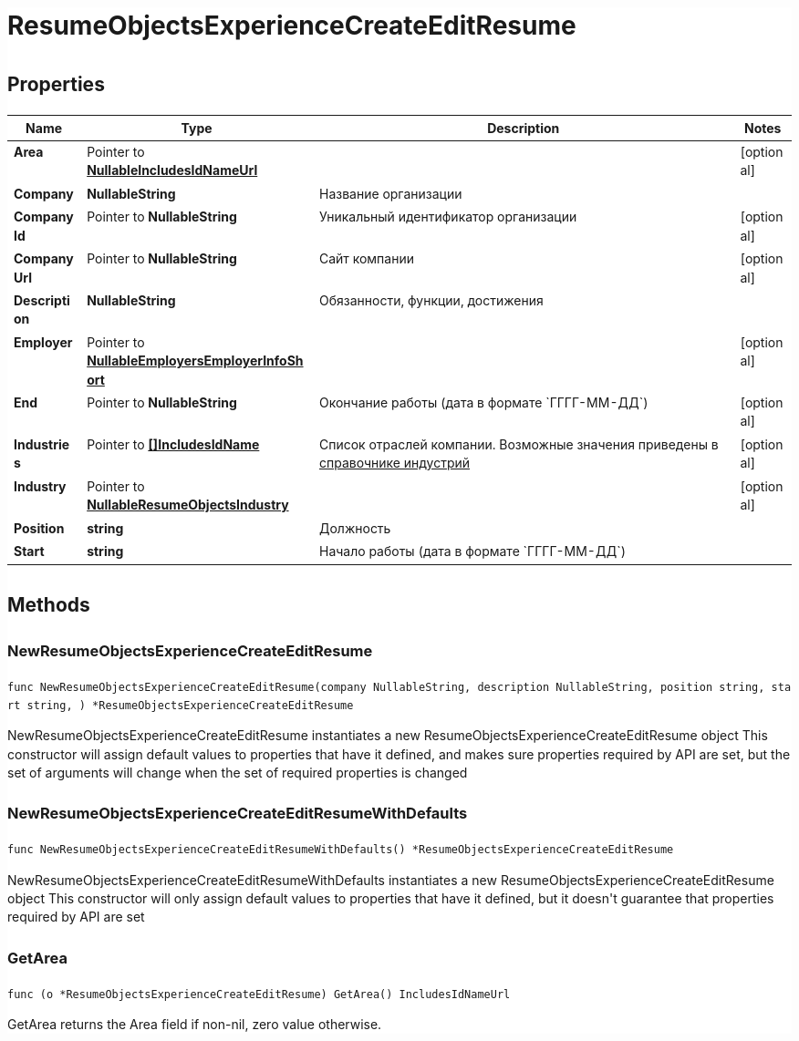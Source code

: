 # ResumeObjectsExperienceCreateEditResume

## Properties

Name | Type | Description | Notes
------------ | ------------- | ------------- | -------------
**Area** | Pointer to [**NullableIncludesIdNameUrl**](IncludesIdNameUrl.md) |  | [optional] 
**Company** | **NullableString** | Название организации | 
**CompanyId** | Pointer to **NullableString** | Уникальный идентификатор организации | [optional] 
**CompanyUrl** | Pointer to **NullableString** | Сайт компании | [optional] 
**Description** | **NullableString** | Обязанности, функции, достижения | 
**Employer** | Pointer to [**NullableEmployersEmployerInfoShort**](EmployersEmployerInfoShort.md) |  | [optional] 
**End** | Pointer to **NullableString** | Окончание работы (дата в формате &#x60;ГГГГ-ММ-ДД&#x60;) | [optional] 
**Industries** | Pointer to [**[]IncludesIdName**](IncludesIdName.md) | Список отраслей компании. Возможные значения приведены в [справочнике индустрий](#tag/Obshie-spravochniki/operation/get-industries) | [optional] 
**Industry** | Pointer to [**NullableResumeObjectsIndustry**](ResumeObjectsIndustry.md) |  | [optional] 
**Position** | **string** | Должность | 
**Start** | **string** | Начало работы (дата в формате &#x60;ГГГГ-ММ-ДД&#x60;) | 

## Methods

### NewResumeObjectsExperienceCreateEditResume

`func NewResumeObjectsExperienceCreateEditResume(company NullableString, description NullableString, position string, start string, ) *ResumeObjectsExperienceCreateEditResume`

NewResumeObjectsExperienceCreateEditResume instantiates a new ResumeObjectsExperienceCreateEditResume object
This constructor will assign default values to properties that have it defined,
and makes sure properties required by API are set, but the set of arguments
will change when the set of required properties is changed

### NewResumeObjectsExperienceCreateEditResumeWithDefaults

`func NewResumeObjectsExperienceCreateEditResumeWithDefaults() *ResumeObjectsExperienceCreateEditResume`

NewResumeObjectsExperienceCreateEditResumeWithDefaults instantiates a new ResumeObjectsExperienceCreateEditResume object
This constructor will only assign default values to properties that have it defined,
but it doesn't guarantee that properties required by API are set

### GetArea

`func (o *ResumeObjectsExperienceCreateEditResume) GetArea() IncludesIdNameUrl`

GetArea returns the Area field if non-nil, zero value otherwise.
